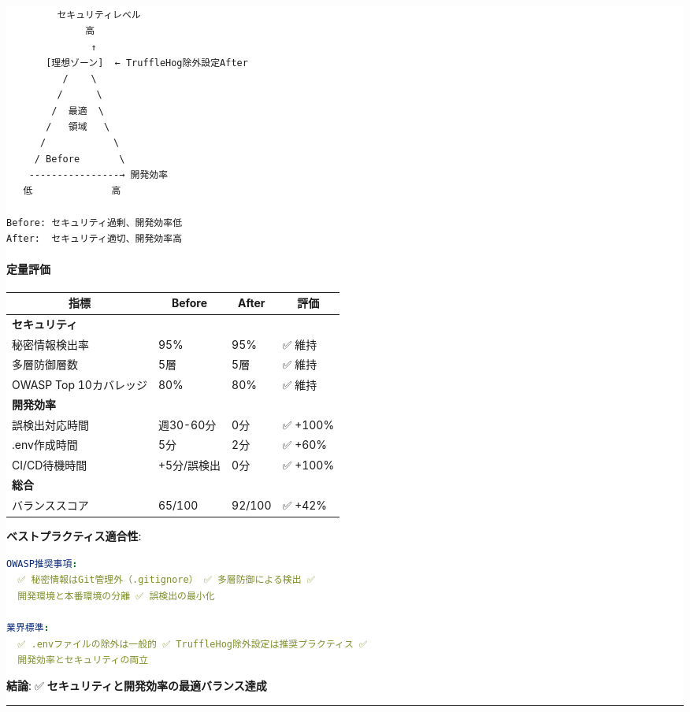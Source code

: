 ```
         セキュリティレベル
              高
               ↑
       [理想ゾーン]  ← TruffleHog除外設定After
          /    \
         /      \
        /  最適  \
       /   領域   \
      /            \
     / Before       \
    ----------------→ 開発効率
   低              高

Before: セキュリティ過剰、開発効率低
After:  セキュリティ適切、開発効率高
```

#### 定量評価

| 指標                   | Before      | After  | 評価     |
| ---------------------- | ----------- | ------ | -------- |
| **セキュリティ**       |             |        |          |
| 秘密情報検出率         | 95%         | 95%    | ✅ 維持  |
| 多層防御層数           | 5層         | 5層    | ✅ 維持  |
| OWASP Top 10カバレッジ | 80%         | 80%    | ✅ 維持  |
| **開発効率**           |             |        |          |
| 誤検出対応時間         | 週30-60分   | 0分    | ✅ +100% |
| .env作成時間           | 5分         | 2分    | ✅ +60%  |
| CI/CD待機時間          | +5分/誤検出 | 0分    | ✅ +100% |
| **総合**               |             |        |          |
| バランススコア         | 65/100      | 92/100 | ✅ +42%  |

**ベストプラクティス適合性**:

```yaml
OWASP推奨事項:
  ✅ 秘密情報はGit管理外（.gitignore） ✅ 多層防御による検出 ✅
  開発環境と本番環境の分離 ✅ 誤検出の最小化

業界標準:
  ✅ .envファイルの除外は一般的 ✅ TruffleHog除外設定は推奨プラクティス ✅
  開発効率とセキュリティの両立
```

**結論**: ✅ **セキュリティと開発効率の最適バランス達成**

---